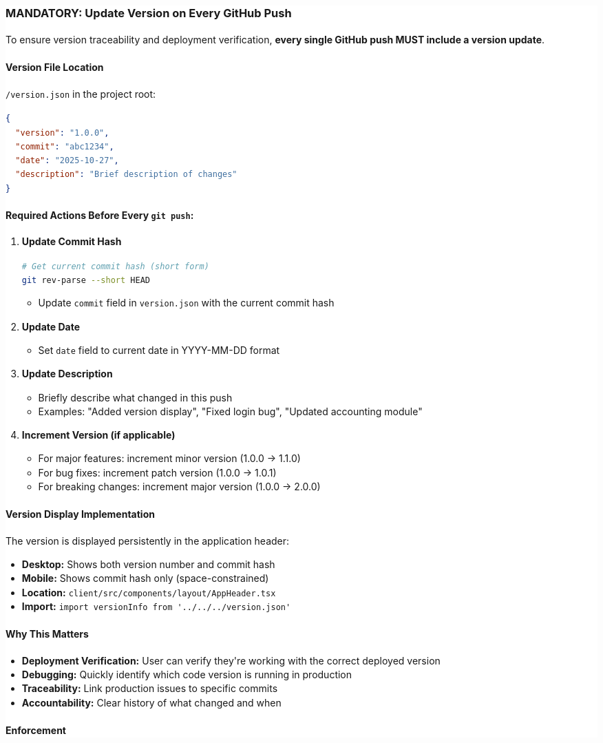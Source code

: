 ### MANDATORY: Update Version on Every GitHub Push

To ensure version traceability and deployment verification, **every single GitHub push MUST include a version update**.

#### Version File Location

`/version.json` in the project root:

```json
{
  "version": "1.0.0",
  "commit": "abc1234",
  "date": "2025-10-27",
  "description": "Brief description of changes"
}
```

#### Required Actions Before Every `git push`:

1. **Update Commit Hash**
   ```bash
   # Get current commit hash (short form)
   git rev-parse --short HEAD
   ```
   - Update `commit` field in `version.json` with the current commit hash

2. **Update Date**
   - Set `date` field to current date in YYYY-MM-DD format

3. **Update Description**
   - Briefly describe what changed in this push
   - Examples: "Added version display", "Fixed login bug", "Updated accounting module"

4. **Increment Version (if applicable)**
   - For major features: increment minor version (1.0.0 → 1.1.0)
   - For bug fixes: increment patch version (1.0.0 → 1.0.1)
   - For breaking changes: increment major version (1.0.0 → 2.0.0)

#### Version Display Implementation

The version is displayed persistently in the application header:

- **Desktop:** Shows both version number and commit hash
- **Mobile:** Shows commit hash only (space-constrained)
- **Location:** `client/src/components/layout/AppHeader.tsx`
- **Import:** `import versionInfo from '../../../version.json'`

#### Why This Matters

- **Deployment Verification:** User can verify they're working with the correct deployed version
- **Debugging:** Quickly identify which code version is running in production
- **Traceability:** Link production issues to specific commits
- **Accountability:** Clear history of what changed and when

#### Enforcement
